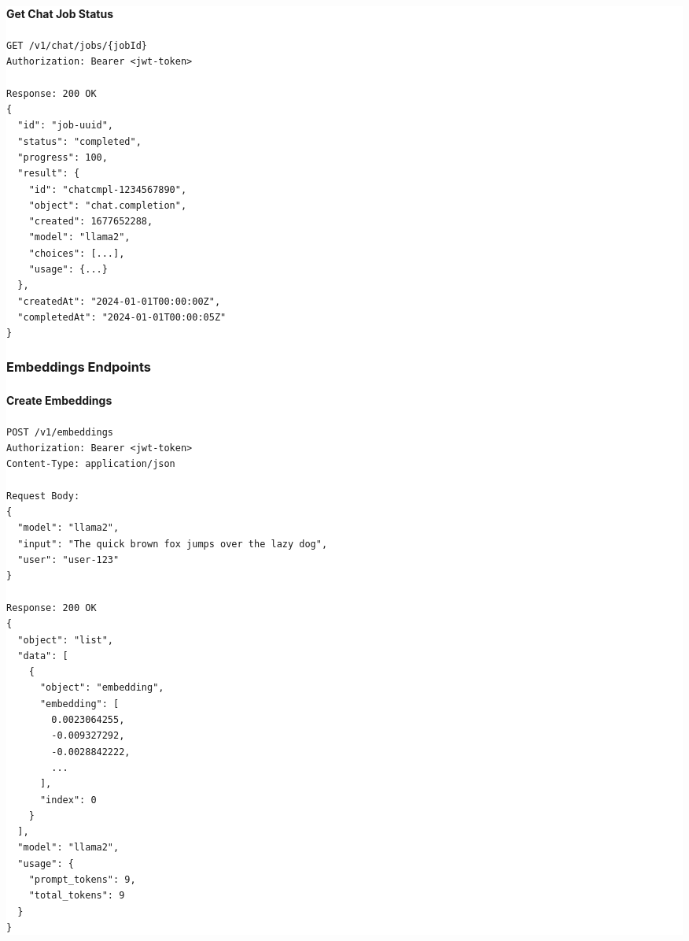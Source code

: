 #### **Get Chat Job Status**
```http
GET /v1/chat/jobs/{jobId}
Authorization: Bearer <jwt-token>

Response: 200 OK
{
  "id": "job-uuid",
  "status": "completed",
  "progress": 100,
  "result": {
    "id": "chatcmpl-1234567890",
    "object": "chat.completion",
    "created": 1677652288,
    "model": "llama2",
    "choices": [...],
    "usage": {...}
  },
  "createdAt": "2024-01-01T00:00:00Z",
  "completedAt": "2024-01-01T00:00:05Z"
}
```

### **Embeddings Endpoints**

#### **Create Embeddings**
```http
POST /v1/embeddings
Authorization: Bearer <jwt-token>
Content-Type: application/json

Request Body:
{
  "model": "llama2",
  "input": "The quick brown fox jumps over the lazy dog",
  "user": "user-123"
}

Response: 200 OK
{
  "object": "list",
  "data": [
    {
      "object": "embedding",
      "embedding": [
        0.0023064255,
        -0.009327292,
        -0.0028842222,
        ...
      ],
      "index": 0
    }
  ],
  "model": "llama2",
  "usage": {
    "prompt_tokens": 9,
    "total_tokens": 9
  }
}
```
